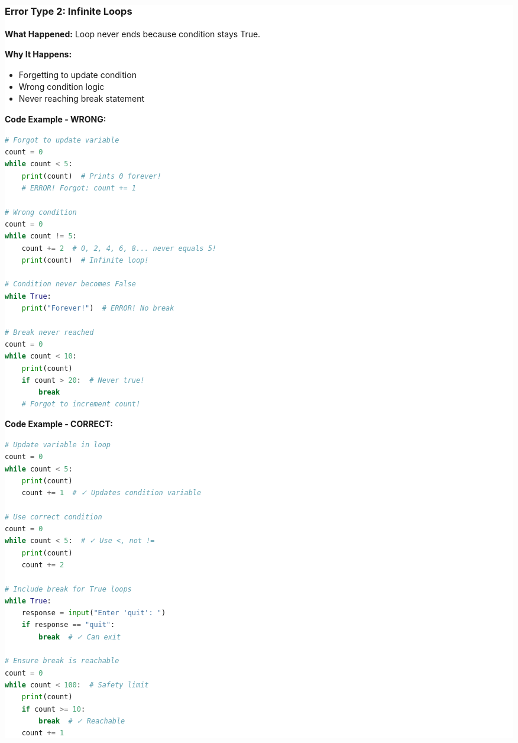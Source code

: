 
### Error Type 2: Infinite Loops

**What Happened:**
Loop never ends because condition stays True.

**Why It Happens:**
- Forgetting to update condition
- Wrong condition logic
- Never reaching break statement

**Code Example - WRONG:**
```python
# Forgot to update variable
count = 0
while count < 5:
    print(count)  # Prints 0 forever!
    # ERROR! Forgot: count += 1

# Wrong condition
count = 0
while count != 5:
    count += 2  # 0, 2, 4, 6, 8... never equals 5!
    print(count)  # Infinite loop!

# Condition never becomes False
while True:
    print("Forever!")  # ERROR! No break

# Break never reached
count = 0
while count < 10:
    print(count)
    if count > 20:  # Never true!
        break
    # Forgot to increment count!
```

**Code Example - CORRECT:**
```python
# Update variable in loop
count = 0
while count < 5:
    print(count)
    count += 1  # ✓ Updates condition variable

# Use correct condition
count = 0
while count < 5:  # ✓ Use <, not !=
    print(count)
    count += 2

# Include break for True loops
while True:
    response = input("Enter 'quit': ")
    if response == "quit":
        break  # ✓ Can exit

# Ensure break is reachable
count = 0
while count < 100:  # Safety limit
    print(count)
    if count >= 10:
        break  # ✓ Reachable
    count += 1

```